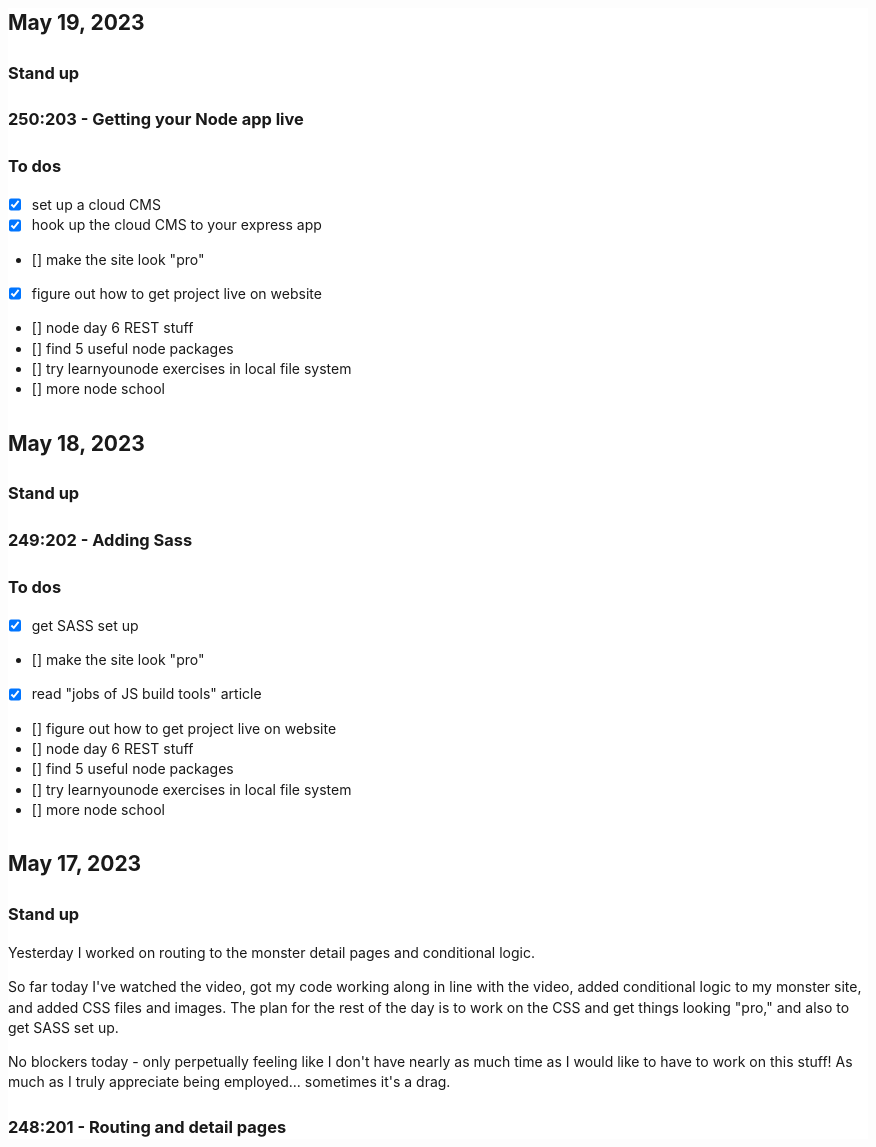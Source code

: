 

## May 19, 2023

### Stand up

### 250:203 - Getting your Node app live

### To dos

- [x] set up a cloud CMS
- [x] hook up the cloud CMS to your express app
- [] make the site look "pro"
- [x] figure out how to get project live on website
- [] node day 6 REST stuff
- [] find 5 useful node packages
- [] try learnyounode exercises in local file system
- [] more node school

## May 18, 2023

### Stand up

### 249:202 - Adding Sass

### To dos 

- [x] get SASS set up
- [] make the site look "pro"
- [x] read "jobs of JS build tools" article
- [] figure out how to get project live on website
- [] node day 6 REST stuff
- [] find 5 useful node packages
- [] try learnyounode exercises in local file system
- [] more node school

## May 17, 2023

### Stand up

Yesterday I worked on routing to the monster detail pages and conditional logic. 

So far today I've watched the video, got my code working along in line with the video, added conditional logic to my monster site, and added CSS files and images. The plan for the rest of the day is to work on the CSS and get things looking "pro," and also to get SASS set up.

No blockers today - only perpetually feeling like I don't have nearly as much time as I would like to have to work on this stuff! As much as I truly appreciate being employed... sometimes it's a drag.

### 248:201 - Routing and detail pages
